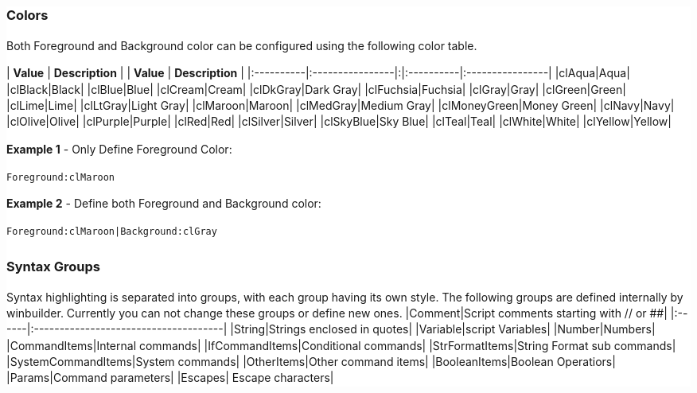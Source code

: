 ### Colors ###
Both Foreground and Background color can be configured using the following color table.

| **Value** | **Description** | | **Value** | **Description** |
|:----------|:----------------|:|:----------|:----------------|
|clAqua|Aqua|  |clBlack|Black|
|clBlue|Blue|  |clCream|Cream|
|clDkGray|Dark Gray|  |clFuchsia|Fuchsia|
|clGray|Gray|  |clGreen|Green|
|clLime|Lime|  |clLtGray|Light Gray|
|clMaroon|Maroon|  |clMedGray|Medium Gray|
|clMoneyGreen|Money Green|  |clNavy|Navy|
|clOlive|Olive|  |clPurple|Purple|
|clRed|Red|  |clSilver|Silver|
|clSkyBlue|Sky Blue|  |clTeal|Teal|
|clWhite|White|  |clYellow|Yellow|

**Example 1** - Only Define Foreground Color:
```
Foreground:clMaroon
```
**Example 2** - Define both Foreground and Background color:
```
Foreground:clMaroon|Background:clGray
```

### Syntax Groups ###
Syntax highlighting is separated into groups, with each group having its own style. The following groups are defined internally by winbuilder. Currently you can not change these groups or define new ones.
|Comment|Script comments starting with // or ##|
|:------|:-------------------------------------|
|String|Strings enclosed in quotes|
|Variable|script Variables|
|Number|Numbers|
|CommandItems|Internal commands|
|IfCommandItems|Conditional commands|
|StrFormatItems|String Format sub commands|
|SystemCommandItems|System commands|
|OtherItems|Other command items|
|BooleanItems|Boolean Operatiors|
|Params|Command parameters|
|Escapes| Escape characters|
